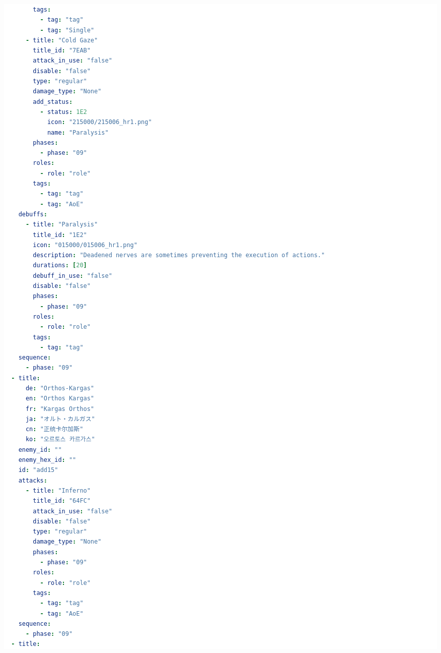 ```yaml
        tags:
          - tag: "tag"
          - tag: "Single"
      - title: "Cold Gaze"
        title_id: "7EAB"
        attack_in_use: "false"
        disable: "false"
        type: "regular"
        damage_type: "None"
        add_status:
          - status: 1E2
            icon: "215000/215006_hr1.png"
            name: "Paralysis"
        phases:
          - phase: "09"
        roles:
          - role: "role"
        tags:
          - tag: "tag"
          - tag: "AoE"
    debuffs:
      - title: "Paralysis"
        title_id: "1E2"
        icon: "015000/015006_hr1.png"
        description: "Deadened nerves are sometimes preventing the execution of actions."
        durations: [20]
        debuff_in_use: "false"
        disable: "false"
        phases:
          - phase: "09"
        roles:
          - role: "role"
        tags:
          - tag: "tag"
    sequence:
      - phase: "09"
  - title:
      de: "Orthos-Kargas"
      en: "Orthos Kargas"
      fr: "Kargas Orthos"
      ja: "オルト・カルガス"
      cn: "正统卡尔加斯"
      ko: "오르토스 카르가스"
    enemy_id: ""
    enemy_hex_id: ""
    id: "add15"
    attacks:
      - title: "Inferno"
        title_id: "64FC"
        attack_in_use: "false"
        disable: "false"
        type: "regular"
        damage_type: "None"
        phases:
          - phase: "09"
        roles:
          - role: "role"
        tags:
          - tag: "tag"
          - tag: "AoE"
    sequence:
      - phase: "09"
  - title:
```